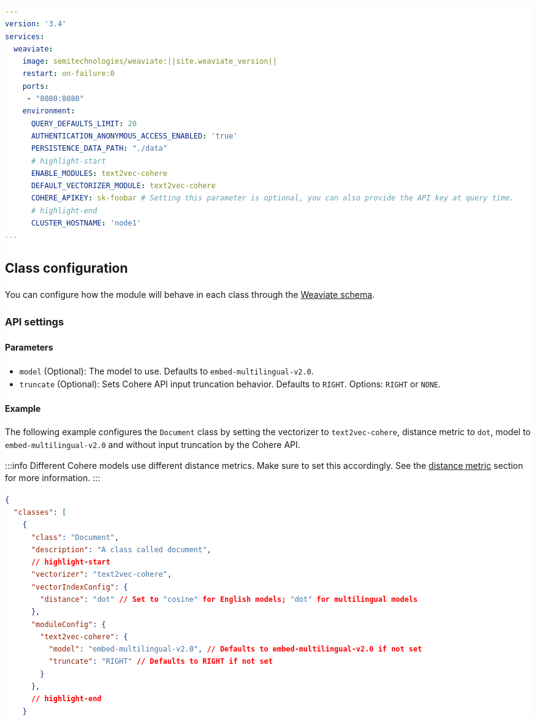 ```yaml
---
version: '3.4'
services:
  weaviate:
    image: semitechnologies/weaviate:||site.weaviate_version||
    restart: on-failure:0
    ports:
     - "8080:8080"
    environment:
      QUERY_DEFAULTS_LIMIT: 20
      AUTHENTICATION_ANONYMOUS_ACCESS_ENABLED: 'true'
      PERSISTENCE_DATA_PATH: "./data"
      # highlight-start
      ENABLE_MODULES: text2vec-cohere
      DEFAULT_VECTORIZER_MODULE: text2vec-cohere
      COHERE_APIKEY: sk-foobar # Setting this parameter is optional, you can also provide the API key at query time.
      # highlight-end
      CLUSTER_HOSTNAME: 'node1'
...
```

## Class configuration

You can configure how the module will behave in each class through the [Weaviate schema](/developers/weaviate/configuration/schema-configuration.md).

### API settings

#### Parameters

- `model` (Optional): The model to use. Defaults to `embed-multilingual-v2.0`.
- `truncate` (Optional): Sets Cohere API input truncation behavior. Defaults to `RIGHT`. Options: `RIGHT` or `NONE`.

#### Example

The following example configures the `Document` class by setting the vectorizer to `text2vec-cohere`, distance metric to `dot`, model to `embed-multilingual-v2.0` and without input truncation by the Cohere API.

:::info
Different Cohere models use different distance metrics. Make sure to set this accordingly. See the [distance metric](#distance-metric) section for more information.
:::

```json
{
  "classes": [
    {
      "class": "Document",
      "description": "A class called document",
      // highlight-start
      "vectorizer": "text2vec-cohere",
      "vectorIndexConfig": {
        "distance": "dot" // Set to "cosine" for English models; "dot" for multilingual models
      },
      "moduleConfig": {
        "text2vec-cohere": {
          "model": "embed-multilingual-v2.0", // Defaults to embed-multilingual-v2.0 if not set
          "truncate": "RIGHT" // Defaults to RIGHT if not set
        }
      },
      // highlight-end
    }
```